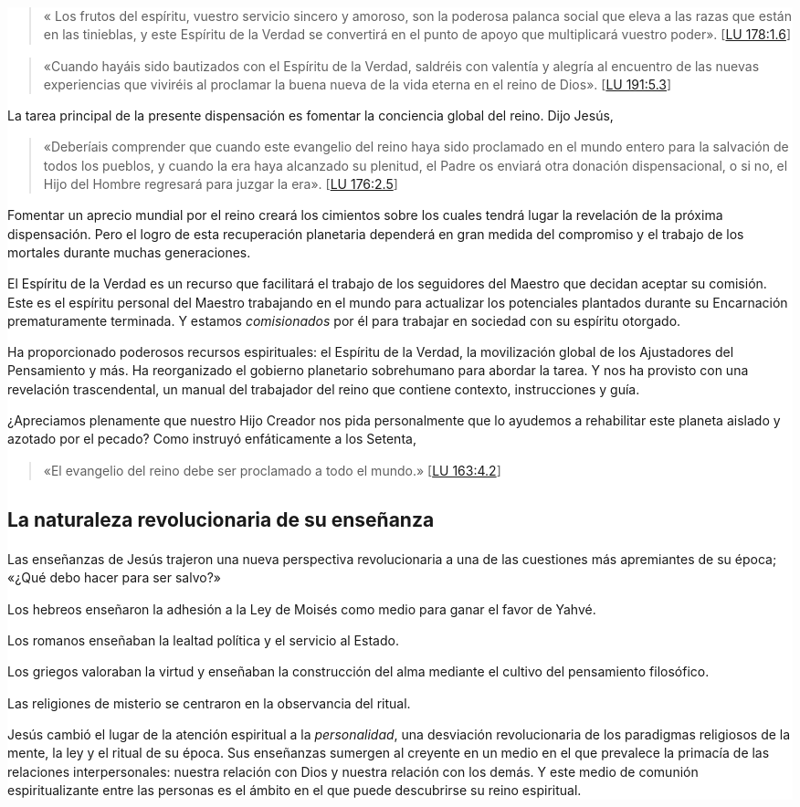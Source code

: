 > « Los frutos del espíritu, vuestro servicio sincero y amoroso, son la poderosa palanca social que eleva a las razas que están en las tinieblas, y este Espíritu de la Verdad se convertirá en el punto de apoyo que multiplicará vuestro poder». <a id="a69_243"></a>[[LU 178:1.6](/es/The_Urantia_Book/178#p1_6)]

> «Cuando hayáis sido bautizados con el Espíritu de la Verdad, saldréis con valentía y alegría al encuentro de las nuevas experiencias que viviréis al proclamar la buena nueva de la vida eterna en el reino de Dios». <a id="a71_216"></a>[[LU 191:5.3](/es/The_Urantia_Book/191#p5_3)]

La tarea principal de la presente dispensación es fomentar la conciencia global del reino. Dijo Jesús,

> «Deberíais comprender que cuando este evangelio del reino haya sido proclamado en el mundo entero para la salvación de todos los pueblos, y cuando la era haya alcanzado su plenitud, el Padre os enviará otra donación dispensacional, o si no, el Hijo del Hombre regresará para juzgar la era». <a id="a75_293"></a>[[LU 176:2.5](/es/The_Urantia_Book/176#p2_5)]

Fomentar un aprecio mundial por el reino creará los cimientos sobre los cuales tendrá lugar la revelación de la próxima dispensación. Pero el logro de esta recuperación planetaria dependerá en gran medida del compromiso y el trabajo de los mortales durante muchas generaciones.

El Espíritu de la Verdad es un recurso que facilitará el trabajo de los seguidores del Maestro que decidan aceptar su comisión. Este es el espíritu personal del Maestro trabajando en el mundo para actualizar los potenciales plantados durante su Encarnación prematuramente terminada. Y estamos _comisionados_ por él para trabajar en sociedad con su espíritu otorgado.

Ha proporcionado poderosos recursos espirituales: el Espíritu de la Verdad, la movilización global de los Ajustadores del Pensamiento y más. Ha reorganizado el gobierno planetario sobrehumano para abordar la tarea. Y nos ha provisto con una revelación trascendental, un manual del trabajador del reino que contiene contexto, instrucciones y guía.

¿Apreciamos plenamente que nuestro Hijo Creador nos pida personalmente que lo ayudemos a rehabilitar este planeta aislado y azotado por el pecado? Como instruyó enfáticamente a los Setenta,

> «El evangelio del reino debe ser proclamado a todo el mundo.» <a id="a85_64"></a>[[LU 163:4.2](/es/The_Urantia_Book/163#p4_2)]

## La naturaleza revolucionaria de su enseñanza

Las enseñanzas de Jesús trajeron una nueva perspectiva revolucionaria a una de las cuestiones más apremiantes de su época; «¿Qué debo hacer para ser salvo?»

Los hebreos enseñaron la adhesión a la Ley de Moisés como medio para ganar el favor de Yahvé.

Los romanos enseñaban la lealtad política y el servicio al Estado.

Los griegos valoraban la virtud y enseñaban la construcción del alma mediante el cultivo del pensamiento filosófico.

Las religiones de misterio se centraron en la observancia del ritual.

Jesús cambió el lugar de la atención espiritual a la _personalidad_, una desviación revolucionaria de los paradigmas religiosos de la mente, la ley y el ritual de su época. Sus enseñanzas sumergen al creyente en un medio en el que prevalece la primacía de las relaciones interpersonales: nuestra relación con Dios y nuestra relación con los demás. Y este medio de comunión espiritualizante entre las personas es el ámbito en el que puede descubrirse su reino espiritual.
